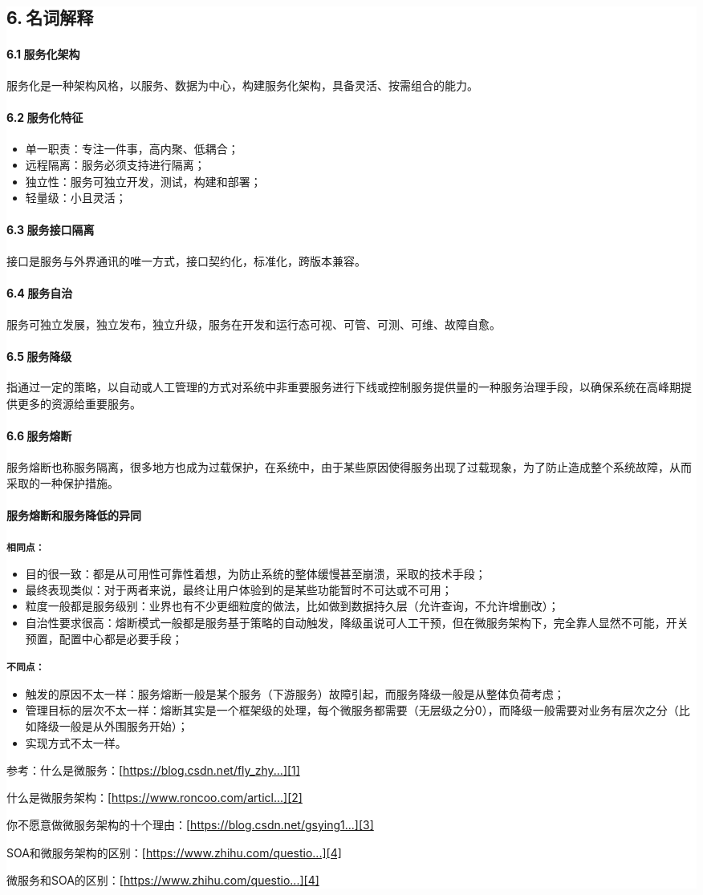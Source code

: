 
## 6. 名词解释
#### 6.1 服务化架构

服务化是一种架构风格，以服务、数据为中心，构建服务化架构，具备灵活、按需组合的能力。
#### 6.2 服务化特征

* 单一职责：专注一件事，高内聚、低耦合；
* 远程隔离：服务必须支持进行隔离；
* 独立性：服务可独立开发，测试，构建和部署；
* 轻量级：小且灵活；


#### 6.3 服务接口隔离

接口是服务与外界通讯的唯一方式，接口契约化，标准化，跨版本兼容。
#### 6.4 服务自治

服务可独立发展，独立发布，独立升级，服务在开发和运行态可视、可管、可测、可维、故障自愈。
#### 6.5 服务降级

指通过一定的策略，以自动或人工管理的方式对系统中非重要服务进行下线或控制服务提供量的一种服务治理手段，以确保系统在高峰期提供更多的资源给重要服务。
#### 6.6 服务熔断

服务熔断也称服务隔离，很多地方也成为过载保护，在系统中，由于某些原因使得服务出现了过载现象，为了防止造成整个系统故障，从而采取的一种保护措施。
#### 服务熔断和服务降低的异同
 **`相同点：`** 

* 目的很一致：都是从可用性可靠性着想，为防止系统的整体缓慢甚至崩溃，采取的技术手段；
* 最终表现类似：对于两者来说，最终让用户体验到的是某些功能暂时不可达或不可用；
* 粒度一般都是服务级别：业界也有不少更细粒度的做法，比如做到数据持久层（允许查询，不允许增删改）；
* 自治性要求很高：熔断模式一般都是服务基于策略的自动触发，降级虽说可人工干预，但在微服务架构下，完全靠人显然不可能，开关预置，配置中心都是必要手段；

 **`不同点：`** 

* 触发的原因不太一样：服务熔断一般是某个服务（下游服务）故障引起，而服务降级一般是从整体负荷考虑；
* 管理目标的层次不太一样：熔断其实是一个框架级的处理，每个微服务都需要（无层级之分0），而降级一般需要对业务有层次之分（比如降级一般是从外围服务开始）；
* 实现方式不太一样。


参考：什么是微服务：[https://blog.csdn.net/fly_zhy...][1]

什么是微服务架构：[https://www.roncoo.com/articl...][2]

你不愿意做微服务架构的十个理由：[https://blog.csdn.net/gsying1...][3]

SOA和微服务架构的区别：[https://www.zhihu.com/questio...][4]

微服务和SOA的区别：[https://www.zhihu.com/questio...][4]


[1]: https://blog.csdn.net/fly_zhyu/article/details/76408158
[2]: https://www.roncoo.com/article/detail/130121
[3]: https://blog.csdn.net/gsying1474/article/details/70226961
[4]: https://www.zhihu.com/question/37808426
[5]: https://www.zhihu.com/question/37808426
[0]: ./img/bVbbfvQ.png
